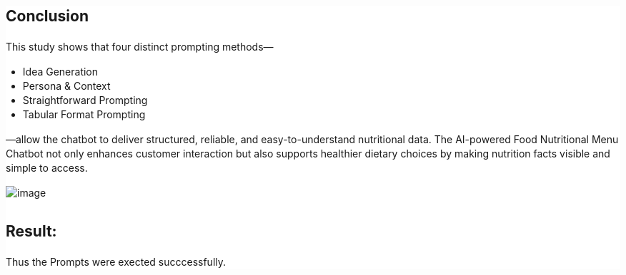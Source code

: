 

## Conclusion

This study shows that four distinct prompting methods—
* Idea Generation
* Persona & Context
* Straightforward Prompting
* Tabular Format Prompting

—allow the chatbot to deliver structured, reliable, and easy-to-understand nutritional data.
The AI-powered Food Nutritional Menu Chatbot not only enhances customer interaction but also supports healthier dietary choices by making nutrition facts visible and simple to access.

<img width="1024" height="1536" alt="image" src="https://github.com/user-attachments/assets/d59c2b63-b9cc-4c68-8ef3-8989f7d3116d" />



## Result: 
Thus the Prompts were exected succcessfully.

